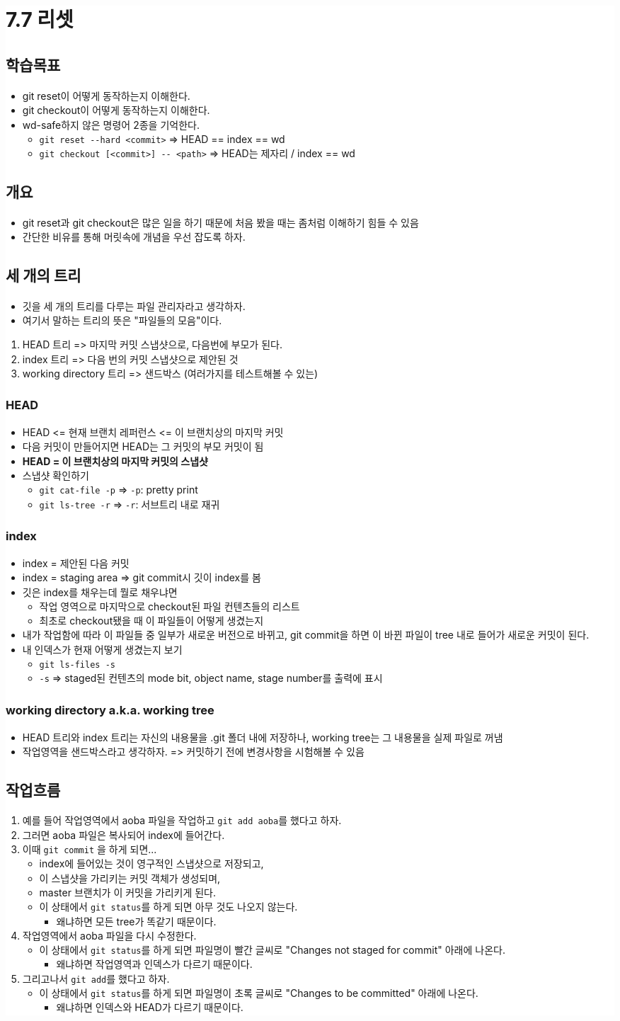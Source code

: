 # 7.7 리셋

## 학습목표
- git reset이 어떻게 동작하는지 이해한다.
- git checkout이 어떻게 동작하는지 이해한다.
- wd-safe하지 않은 명령어 2종을 기억한다.
   - `git reset --hard <commit>` => HEAD == index == wd
   - `git checkout [<commit>] -- <path>` => HEAD는 제자리 / index == wd

## 개요
- git reset과 git checkout은 많은 일을 하기 때문에 처음 봤을 때는 좀처럼 이해하기 힘들 수 있음
- 간단한 비유를 통해 머릿속에 개념을 우선 잡도록 하자.

## 세 개의 트리
- 깃을 세 개의 트리를 다루는 파일 관리자라고 생각하자.
- 여기서 말하는 트리의 뜻은 "파일들의 모음"이다.

1. HEAD 트리 => 마지막 커밋 스냅샷으로, 다음번에 부모가 된다.
2. index 트리 => 다음 번의 커밋 스냅샷으로 제안된 것
3. working directory 트리 => 샌드박스 (여러가지를 테스트해볼 수 있는)

### HEAD
- HEAD <= 현재 브랜치 레퍼런스 <= 이 브랜치상의 마지막 커밋
- 다음 커밋이 만들어지면 HEAD는 그 커밋의 부모 커밋이 됨
- **HEAD = 이 브랜치상의 마지막 커밋의 스냅샷**
- 스냅샷 확인하기
   - `git cat-file -p` => `-p`: pretty print
   - `git ls-tree -r` => `-r`: 서브트리 내로 재귀

### index
- index = 제안된 다음 커밋
- index = staging area => git commit시 깃이 index를 봄
- 깃은 index를 채우는데 뭘로 채우냐면
   - 작업 영역으로 마지막으로 checkout된 파일 컨텐츠들의 리스트
   - 최초로 checkout됐을 때 이 파일들이 어떻게 생겼는지
- 내가 작업함에 따라 이 파일들 중 일부가 새로운 버전으로 바뀌고, git commit을 하면 이 바뀐 파일이 tree 내로 들어가 새로운 커밋이 된다.
- 내 인덱스가 현재 어떻게 생겼는지 보기
   - `git ls-files -s`
   - `-s` => staged된 컨텐츠의 mode bit, object name, stage number를 출력에 표시

### working directory a.k.a. working tree
- HEAD 트리와 index 트리는 자신의 내용물을 .git 폴더 내에 저장하나, working tree는 그 내용물을 실제 파일로 꺼냄
- 작업영역을 샌드박스라고 생각하자. => 커밋하기 전에 변경사항을 시험해볼 수 있음

## 작업흐름
1. 예를 들어 작업영역에서 aoba 파일을 작업하고 `git add aoba`를 했다고 하자.
2. 그러면 aoba 파일은 복사되어 index에 들어간다.
3. 이때 `git commit` 을 하게 되면...
   - index에 들어있는 것이 영구적인 스냅샷으로 저장되고,
   - 이 스냅샷을 가리키는 커밋 객체가 생성되며,
   - master 브랜치가 이 커밋을 가리키게 된다.
   - 이 상태에서 `git status`를 하게 되면 아무 것도 나오지 않는다.
      - 왜냐하면 모든 tree가 똑같기 때문이다.
4. 작업영역에서 aoba 파일을 다시 수정한다.
   - 이 상태에서 `git status`를 하게 되면 파일명이 빨간 글씨로 "Changes not staged for commit" 아래에 나온다.
      - 왜냐하면 작업영역과 인덱스가 다르기 때문이다.
5. 그리고나서 `git add`를 했다고 하자.
   - 이 상태에서 `git status`를 하게 되면 파일명이 초록 글씨로 "Changes to be committed" 아래에 나온다.
      - 왜냐하면 인덱스와 HEAD가 다르기 때문이다.